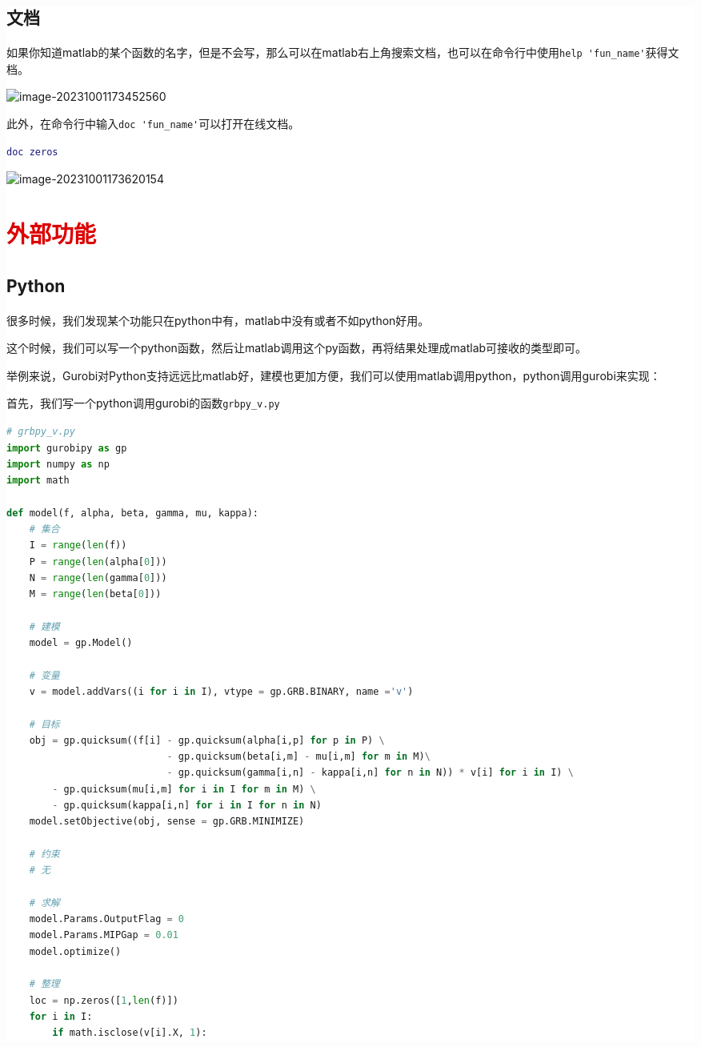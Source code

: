 ## 文档

如果你知道matlab的某个函数的名字，但是不会写，那么可以在matlab右上角搜索文档，也可以在命令行中使用`help 'fun_name'`获得文档。

![image-20231001173452560](image-20231001173452560.png)

此外，在命令行中输入`doc 'fun_name'`可以打开在线文档。

```matlab
doc zeros
```

![image-20231001173620154](image-20231001173620154.png)

# <font color="#dd0000">外部功能</font>

## Python

很多时候，我们发现某个功能只在python中有，matlab中没有或者不如python好用。

这个时候，我们可以写一个python函数，然后让matlab调用这个py函数，再将结果处理成matlab可接收的类型即可。

举例来说，Gurobi对Python支持远远比matlab好，建模也更加方便，我们可以使用matlab调用python，python调用gurobi来实现：

首先，我们写一个python调用gurobi的函数`grbpy_v.py`

```python
# grbpy_v.py
import gurobipy as gp
import numpy as np
import math

def model(f, alpha, beta, gamma, mu, kappa):
    # 集合
    I = range(len(f))
    P = range(len(alpha[0]))
    N = range(len(gamma[0]))
    M = range(len(beta[0]))

    # 建模
    model = gp.Model()

    # 变量
    v = model.addVars((i for i in I), vtype = gp.GRB.BINARY, name ='v')

    # 目标
    obj = gp.quicksum((f[i] - gp.quicksum(alpha[i,p] for p in P) \
                            - gp.quicksum(beta[i,m] - mu[i,m] for m in M)\
                            - gp.quicksum(gamma[i,n] - kappa[i,n] for n in N)) * v[i] for i in I) \
        - gp.quicksum(mu[i,m] for i in I for m in M) \
        - gp.quicksum(kappa[i,n] for i in I for n in N)
    model.setObjective(obj, sense = gp.GRB.MINIMIZE)
    
    # 约束
    # 无

    # 求解
    model.Params.OutputFlag = 0
    model.Params.MIPGap = 0.01
    model.optimize()

    # 整理
    loc = np.zeros([1,len(f)])
    for i in I:
        if math.isclose(v[i].X, 1):
```